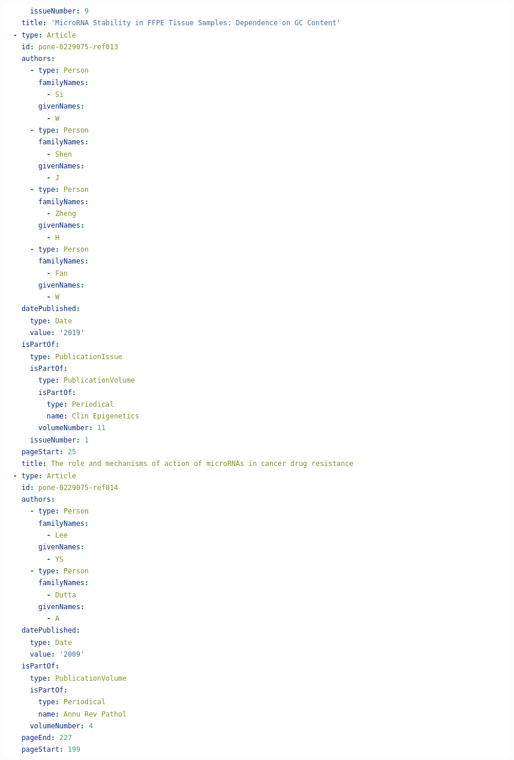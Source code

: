 ```yaml
      issueNumber: 9
    title: 'MicroRNA Stability in FFPE Tissue Samples: Dependence on GC Content'
  - type: Article
    id: pone-0229075-ref013
    authors:
      - type: Person
        familyNames:
          - Si
        givenNames:
          - W
      - type: Person
        familyNames:
          - Shen
        givenNames:
          - J
      - type: Person
        familyNames:
          - Zheng
        givenNames:
          - H
      - type: Person
        familyNames:
          - Fan
        givenNames:
          - W
    datePublished:
      type: Date
      value: '2019'
    isPartOf:
      type: PublicationIssue
      isPartOf:
        type: PublicationVolume
        isPartOf:
          type: Periodical
          name: Clin Epigenetics
        volumeNumber: 11
      issueNumber: 1
    pageStart: 25
    title: The role and mechanisms of action of microRNAs in cancer drug resistance
  - type: Article
    id: pone-0229075-ref014
    authors:
      - type: Person
        familyNames:
          - Lee
        givenNames:
          - YS
      - type: Person
        familyNames:
          - Dutta
        givenNames:
          - A
    datePublished:
      type: Date
      value: '2009'
    isPartOf:
      type: PublicationVolume
      isPartOf:
        type: Periodical
        name: Annu Rev Pathol
      volumeNumber: 4
    pageEnd: 227
    pageStart: 199
```